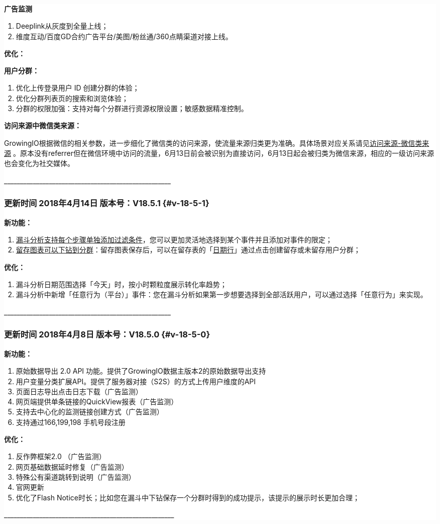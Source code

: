 **广告监测**

1. Deeplink从灰度到全量上线；
2. 维度互动/百度GD合约广告平台/美图/粉丝通/360点睛渠道对接上线。

**优化：**

**用户分群：**

1. 优化上传登录用户 ID 创建分群的体验；
2. 优化分群列表页的搜索和浏览体验；
3. 分群的权限加强：支持对每个分群进行资源权限设置；敏感数据精准控制。

**访问来源中微信类来源：**

GrowingIO根据微信的相关参数，进一步细化了微信类的访问来源，使流量来源归类更为准确。具体场景对应关系请见[访问来源-微信类来源](data-model/olap-model/predifined-metrics-dimensions.md#11-1) 。原本没有referrer但在微信环境中访问的流量，6月13日前会被识别为直接访问，6月13日起会被归类为微信来源，相应的一级访问来源也会变化为社交媒体。

\_\_\_\_\_\_\_\_\_\_\_\_\_\_\_\_\_\_\_\_\_\_\_\_\_\_\_\_\_\_\_\_\_\_\_\_\_\_\_\_\_\_\_\_\_\_\_\_\_\_\_\_

### 更新时间 2018年4月14日 版本号：V18.5.1 {#v-18-5-1}

**新功能：**

1. [漏斗分析支持每个步骤单独添加过滤条件](data-analytics/funnel-analysis.md)，您可以更加灵活地选择到某个事件并且添加对事件的限定；
2. [留存图表可以下钻到分群](data-analytics/retention-analysis.md#2-2)：留存图表保存后，可以在留存表的「[日期行](https://docs.growingio.com/retention.html#%E7%BB%9F%E8%AE%A1%E5%8F%A3%E5%BE%84)」通过点击创建留存或未留存用户分群；

**优化：**

1. 漏斗分析日期范围选择「今天」时，按小时颗粒度展示转化率趋势；
2. 漏斗分析中新增「任意行为（平台）」事件：您在漏斗分析如果第一步想要选择到全部活跃用户，可以通过选择「任意行为」来实现。

\_\_\_\_\_\_\_\_\_\_\_\_\_\_\_\_\_\_\_\_\_\_\_\_\_\_\_\_\_\_\_\_\_\_\_\_\_\_\_\_\_\_\_\_\_\_\_\_\_\_\_\_

### 更新时间 2018年4月8日 版本号：V18.5.0 {#v-18-5-0}

**新功能：**

1. 原始数据导出 2.0 API 功能。提供了GrowingIO数据主版本2的原始数据导出支持
2. 用户变量分类扩展API。提供了服务器对接（S2S）的方式上传用户维度的API
3. 页面日志导出点击日志下载（广告监测）
4. 网页端提供单条链接的QuickView报表（广告监测）
5. 支持去中心化的监测链接创建方式（广告监测）
6. 支持通过166,199,198 手机号段注册

**优化：**

1. 反作弊框架2.0 （广告监测）
2. 网页基础数据延时修复（广告监测）
3. 特殊公有渠道跳转到说明（广告监测）
4. 官网更新
5. 优化了Flash Notice时长；比如您在漏斗中下钻保存一个分群时得到的成功提示，该提示的展示时长更加合理；

\_\_\_\_\_\_\_\_\_\_\_\_\_\_\_\_\_\_\_\_\_\_\_\_\_\_\_\_\_\_\_\_\_\_\_\_\_\_\_\_\_\_\_\_\_\_\_\_\_\_\_\_\_
